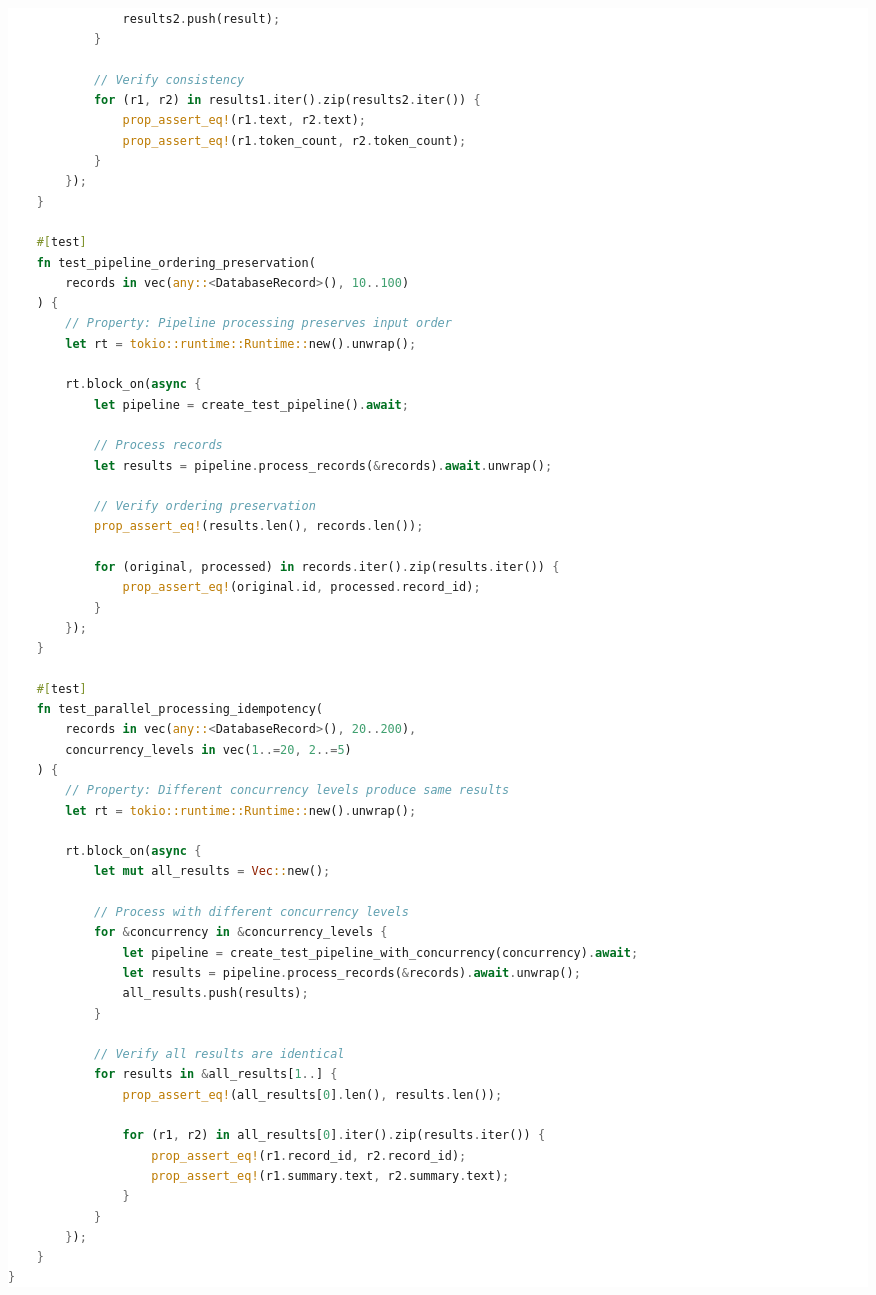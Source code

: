 ```rust
                results2.push(result);
            }

            // Verify consistency
            for (r1, r2) in results1.iter().zip(results2.iter()) {
                prop_assert_eq!(r1.text, r2.text);
                prop_assert_eq!(r1.token_count, r2.token_count);
            }
        });
    }

    #[test]
    fn test_pipeline_ordering_preservation(
        records in vec(any::<DatabaseRecord>(), 10..100)
    ) {
        // Property: Pipeline processing preserves input order
        let rt = tokio::runtime::Runtime::new().unwrap();

        rt.block_on(async {
            let pipeline = create_test_pipeline().await;

            // Process records
            let results = pipeline.process_records(&records).await.unwrap();

            // Verify ordering preservation
            prop_assert_eq!(results.len(), records.len());

            for (original, processed) in records.iter().zip(results.iter()) {
                prop_assert_eq!(original.id, processed.record_id);
            }
        });
    }

    #[test]
    fn test_parallel_processing_idempotency(
        records in vec(any::<DatabaseRecord>(), 20..200),
        concurrency_levels in vec(1..=20, 2..=5)
    ) {
        // Property: Different concurrency levels produce same results
        let rt = tokio::runtime::Runtime::new().unwrap();

        rt.block_on(async {
            let mut all_results = Vec::new();

            // Process with different concurrency levels
            for &concurrency in &concurrency_levels {
                let pipeline = create_test_pipeline_with_concurrency(concurrency).await;
                let results = pipeline.process_records(&records).await.unwrap();
                all_results.push(results);
            }

            // Verify all results are identical
            for results in &all_results[1..] {
                prop_assert_eq!(all_results[0].len(), results.len());

                for (r1, r2) in all_results[0].iter().zip(results.iter()) {
                    prop_assert_eq!(r1.record_id, r2.record_id);
                    prop_assert_eq!(r1.summary.text, r2.summary.text);
                }
            }
        });
    }
}
```